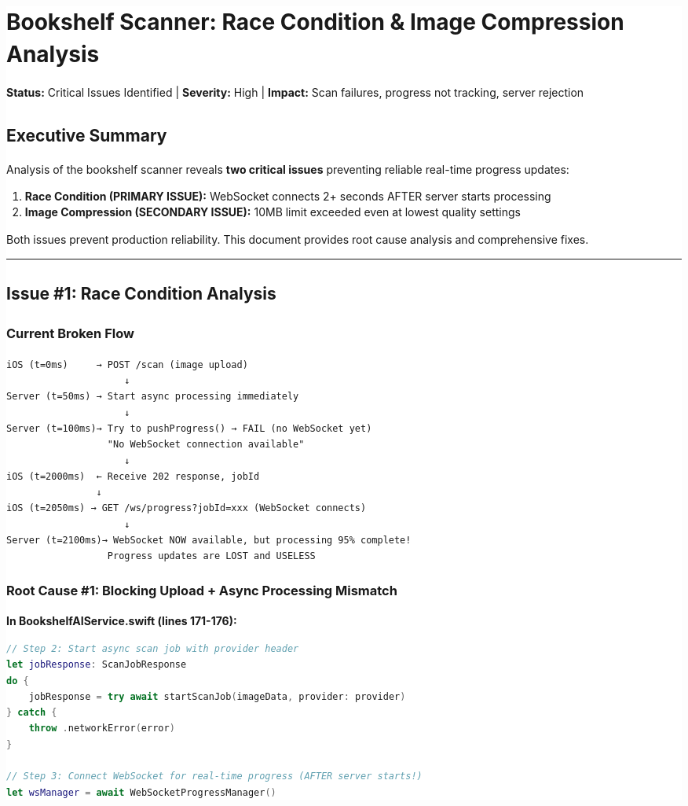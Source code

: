 # Bookshelf Scanner: Race Condition & Image Compression Analysis

**Status:** Critical Issues Identified | **Severity:** High | **Impact:** Scan failures, progress not tracking, server rejection

## Executive Summary

Analysis of the bookshelf scanner reveals **two critical issues** preventing reliable real-time progress updates:

1. **Race Condition (PRIMARY ISSUE):** WebSocket connects 2+ seconds AFTER server starts processing
2. **Image Compression (SECONDARY ISSUE):** 10MB limit exceeded even at lowest quality settings

Both issues prevent production reliability. This document provides root cause analysis and comprehensive fixes.

---

## Issue #1: Race Condition Analysis

### Current Broken Flow

```
iOS (t=0ms)     → POST /scan (image upload)
                     ↓
Server (t=50ms) → Start async processing immediately
                     ↓
Server (t=100ms)→ Try to pushProgress() → FAIL (no WebSocket yet)
                  "No WebSocket connection available"
                     ↓
iOS (t=2000ms)  ← Receive 202 response, jobId
                ↓
iOS (t=2050ms) → GET /ws/progress?jobId=xxx (WebSocket connects)
                     ↓
Server (t=2100ms)→ WebSocket NOW available, but processing 95% complete!
                  Progress updates are LOST and USELESS
```

### Root Cause #1: Blocking Upload + Async Processing Mismatch

**In BookshelfAIService.swift (lines 171-176):**

```swift
// Step 2: Start async scan job with provider header
let jobResponse: ScanJobResponse
do {
    jobResponse = try await startScanJob(imageData, provider: provider)
} catch {
    throw .networkError(error)
}

// Step 3: Connect WebSocket for real-time progress (AFTER server starts!)
let wsManager = await WebSocketProgressManager()
```
